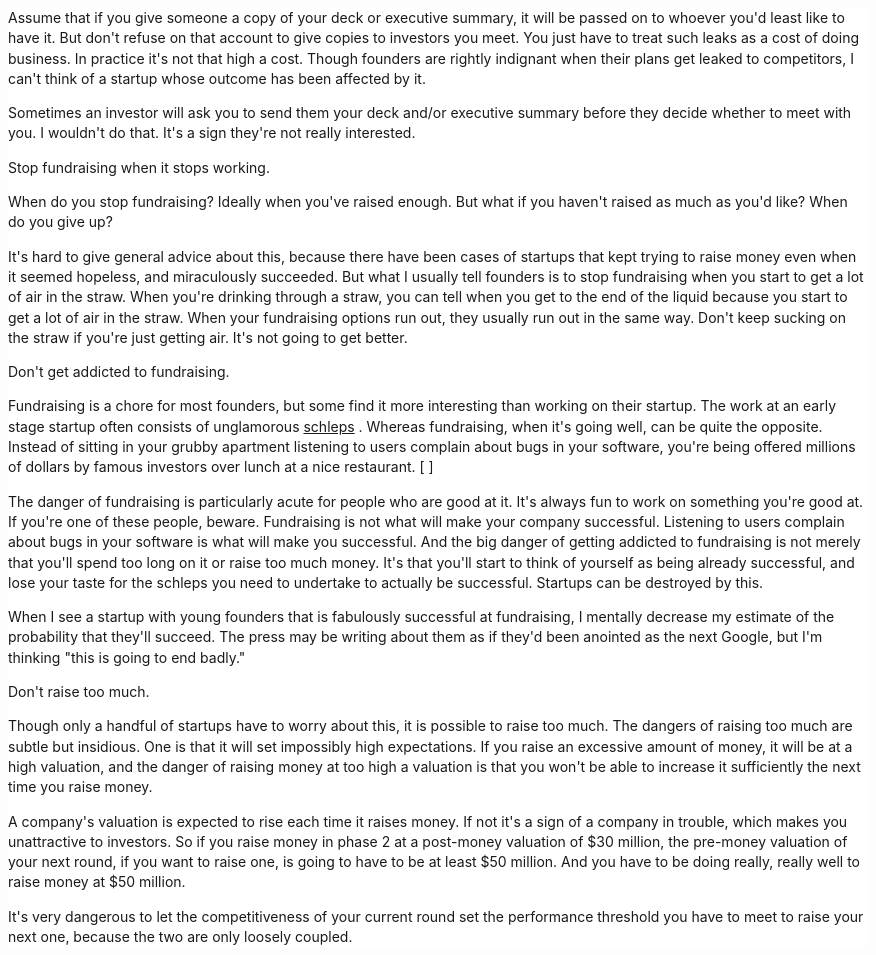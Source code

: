 Assume that if you give someone a copy of your deck or executive summary, it will be passed on to whoever you'd least like to have it. But don't refuse on that account to give copies to investors you meet. You just have to treat such leaks as a cost of doing business. In practice it's not that high a cost. Though founders are rightly indignant when their plans get leaked to competitors, I can't think of a startup whose outcome has been affected by it.

Sometimes an investor will ask you to send them your deck and/or executive summary before they decide whether to meet with you. I wouldn't do that. It's a sign they're not really interested.

Stop fundraising when it stops working.

When do you stop fundraising? Ideally when you've raised enough. But what if you haven't raised as much as you'd like? When do you give up?

It's hard to give general advice about this, because there have been cases of startups that kept trying to raise money even when it seemed hopeless, and miraculously succeeded. But what I usually tell founders is to stop fundraising when you start to get a lot of air in the straw. When you're drinking through a straw, you can tell when you get to the end of the liquid because you start to get a lot of air in the straw. When your fundraising options run out, they usually run out in the same way. Don't keep sucking on the straw if you're just getting air. It's not going to get better.

Don't get addicted to fundraising.

Fundraising is a chore for most founders, but some find it more interesting than working on their startup. The work at an early stage startup often consists of unglamorous [schleps](https://paulgraham.com/schlep.html) . Whereas fundraising, when it's going well, can be quite the opposite. Instead of sitting in your grubby apartment listening to users complain about bugs in your software, you're being offered millions of dollars by famous investors over lunch at a nice restaurant. [ ]

The danger of fundraising is particularly acute for people who are good at it. It's always fun to work on something you're good at. If you're one of these people, beware. Fundraising is not what will make your company successful. Listening to users complain about bugs in your software is what will make you successful. And the big danger of getting addicted to fundraising is not merely that you'll spend too long on it or raise too much money. It's that you'll start to think of yourself as being already successful, and lose your taste for the schleps you need to undertake to actually be successful. Startups can be destroyed by this.

When I see a startup with young founders that is fabulously successful at fundraising, I mentally decrease my estimate of the probability that they'll succeed. The press may be writing about them as if they'd been anointed as the next Google, but I'm thinking "this is going to end badly."

Don't raise too much.

Though only a handful of startups have to worry about this, it is possible to raise too much. The dangers of raising too much are subtle but insidious. One is that it will set impossibly high expectations. If you raise an excessive amount of money, it will be at a high valuation, and the danger of raising money at too high a valuation is that you won't be able to increase it sufficiently the next time you raise money.

A company's valuation is expected to rise each time it raises money. If not it's a sign of a company in trouble, which makes you unattractive to investors. So if you raise money in phase 2 at a post-money valuation of $30 million, the pre-money valuation of your next round, if you want to raise one, is going to have to be at least $50 million. And you have to be doing really, really well to raise money at $50 million.

It's very dangerous to let the competitiveness of your current round set the performance threshold you have to meet to raise your next one, because the two are only loosely coupled.
